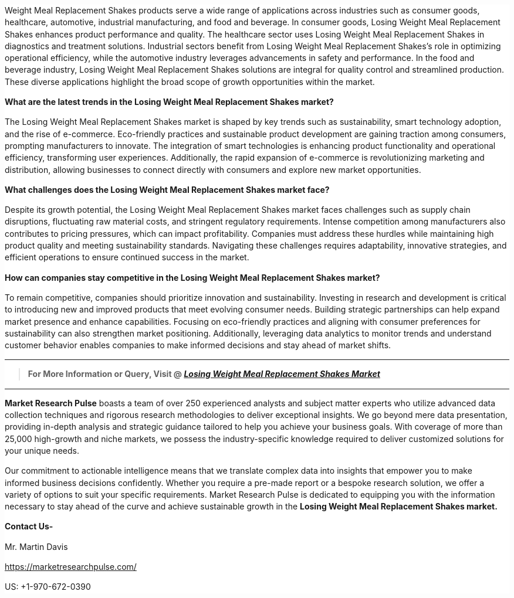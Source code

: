 Weight Meal Replacement Shakes products serve a wide range of applications across industries such as consumer goods, healthcare, automotive, industrial manufacturing, and food and beverage. In consumer goods, Losing Weight Meal Replacement Shakes enhances product performance and quality. The healthcare sector uses Losing Weight Meal Replacement Shakes in diagnostics and treatment solutions. Industrial sectors benefit from Losing Weight Meal Replacement Shakes&rsquo;s role in optimizing operational efficiency, while the automotive industry leverages advancements in safety and performance. In the food and beverage industry, Losing Weight Meal Replacement Shakes solutions are integral for quality control and streamlined production. These diverse applications highlight the broad scope of growth opportunities within the market.</p><p><strong>What are the latest trends in the Losing Weight Meal Replacement Shakes market?</strong></p><p>The Losing Weight Meal Replacement Shakes market is shaped by key trends such as sustainability, smart technology adoption, and the rise of e-commerce. Eco-friendly practices and sustainable product development are gaining traction among consumers, prompting manufacturers to innovate. The integration of smart technologies is enhancing product functionality and operational efficiency, transforming user experiences. Additionally, the rapid expansion of e-commerce is revolutionizing marketing and distribution, allowing businesses to connect directly with consumers and explore new market opportunities.</p><p><strong>What challenges does the Losing Weight Meal Replacement Shakes market face?</strong></p><p>Despite its growth potential, the Losing Weight Meal Replacement Shakes market faces challenges such as supply chain disruptions, fluctuating raw material costs, and stringent regulatory requirements. Intense competition among manufacturers also contributes to pricing pressures, which can impact profitability. Companies must address these hurdles while maintaining high product quality and meeting sustainability standards. Navigating these challenges requires adaptability, innovative strategies, and efficient operations to ensure continued success in the market.</p><p><strong>How can companies stay competitive in the Losing Weight Meal Replacement Shakes market?</strong></p><p>To remain competitive, companies should prioritize innovation and sustainability. Investing in research and development is critical to introducing new and improved products that meet evolving consumer needs. Building strategic partnerships can help expand market presence and enhance capabilities. Focusing on eco-friendly practices and aligning with consumer preferences for sustainability can also strengthen market positioning. Additionally, leveraging data analytics to monitor trends and understand customer behavior enables companies to make informed decisions and stay ahead of market shifts.</p><hr /><blockquote><p><strong>For More Information or Query, Visit @&nbsp;<em><a href="https://marketresearchpulse.com/report/91918/losing-weight-meal-replacement-shakes-market?utm_source=Linkedin&utm_medium=022">Losing Weight Meal Replacement Shakes Market</a></em></strong></p></blockquote><hr /><p><strong>Market Research Pulse</strong> boasts a team of over 250 experienced analysts and subject matter experts who utilize advanced data collection techniques and rigorous research methodologies to deliver exceptional insights. We go beyond mere data presentation, providing in-depth analysis and strategic guidance tailored to help you achieve your business goals. With coverage of more than 25,000 high-growth and niche markets, we possess the industry-specific knowledge required to deliver customized solutions for your unique needs.</p><p>Our commitment to actionable intelligence means that we translate complex data into insights that empower you to make informed business decisions confidently. Whether you require a pre-made report or a bespoke research solution, we offer a variety of options to suit your specific requirements. Market Research Pulse is dedicated to equipping you with the information necessary to stay ahead of the curve and achieve sustainable growth in the <strong>Losing Weight Meal Replacement Shakes market.</strong></p><p><strong>Contact Us-</strong></p><p>Mr. Martin Davis</p><p>https://marketresearchpulse.com/</p><p>US: +1-970-672-0390</p>
